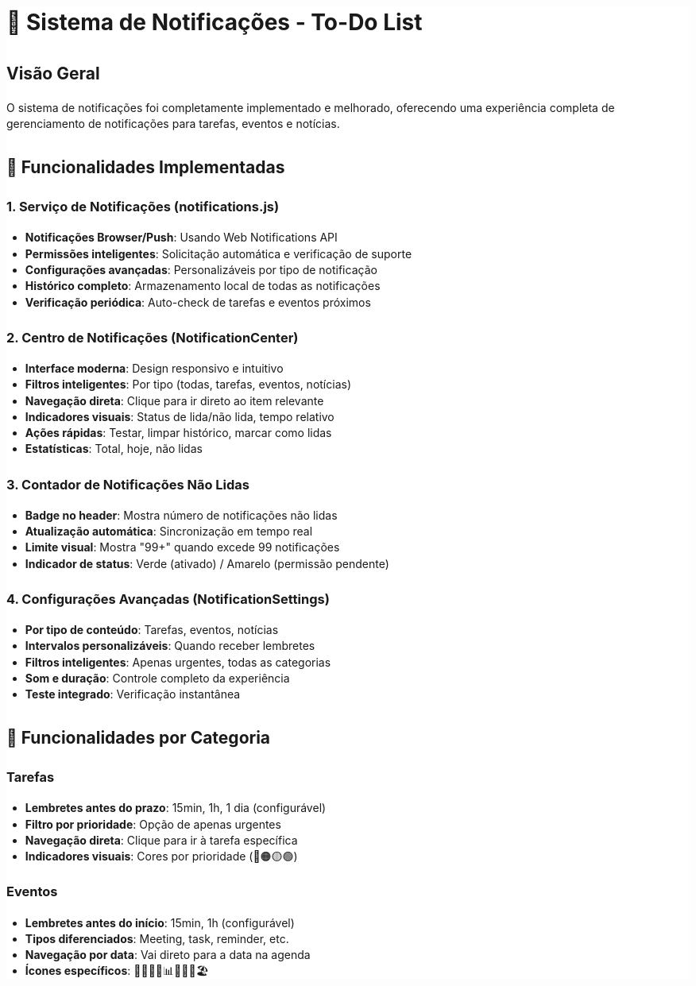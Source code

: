 # 🔔 Sistema de Notificações - To-Do List

## Visão Geral

O sistema de notificações foi completamente implementado e melhorado, oferecendo uma experiência completa de gerenciamento de notificações para tarefas, eventos e notícias.

## 🚀 Funcionalidades Implementadas

### 1. Serviço de Notificações (notifications.js)
- **Notificações Browser/Push**: Usando Web Notifications API
- **Permissões inteligentes**: Solicitação automática e verificação de suporte
- **Configurações avançadas**: Personalizáveis por tipo de notificação
- **Histórico completo**: Armazenamento local de todas as notificações
- **Verificação periódica**: Auto-check de tarefas e eventos próximos

### 2. Centro de Notificações (NotificationCenter)
- **Interface moderna**: Design responsivo e intuitivo
- **Filtros inteligentes**: Por tipo (todas, tarefas, eventos, notícias)
- **Navegação direta**: Clique para ir direto ao item relevante
- **Indicadores visuais**: Status de lida/não lida, tempo relativo
- **Ações rápidas**: Testar, limpar histórico, marcar como lidas
- **Estatísticas**: Total, hoje, não lidas

### 3. Contador de Notificações Não Lidas
- **Badge no header**: Mostra número de notificações não lidas
- **Atualização automática**: Sincronização em tempo real
- **Limite visual**: Mostra "99+" quando excede 99 notificações
- **Indicador de status**: Verde (ativado) / Amarelo (permissão pendente)

### 4. Configurações Avançadas (NotificationSettings)
- **Por tipo de conteúdo**: Tarefas, eventos, notícias
- **Intervalos personalizáveis**: Quando receber lembretes
- **Filtros inteligentes**: Apenas urgentes, todas as categorias
- **Som e duração**: Controle completo da experiência
- **Teste integrado**: Verificação instantânea

## 🎯 Funcionalidades por Categoria

### Tarefas
- **Lembretes antes do prazo**: 15min, 1h, 1 dia (configurável)
- **Filtro por prioridade**: Opção de apenas urgentes
- **Navegação direta**: Clique para ir à tarefa específica
- **Indicadores visuais**: Cores por prioridade (🔴🟠🟡🟢)

### Eventos
- **Lembretes antes do início**: 15min, 1h (configurável)
- **Tipos diferenciados**: Meeting, task, reminder, etc.
- **Navegação por data**: Vai direto para a data na agenda
- **Ícones específicos**: 📅🤝✅🔔📊👨‍⚕️🎂🏖️
